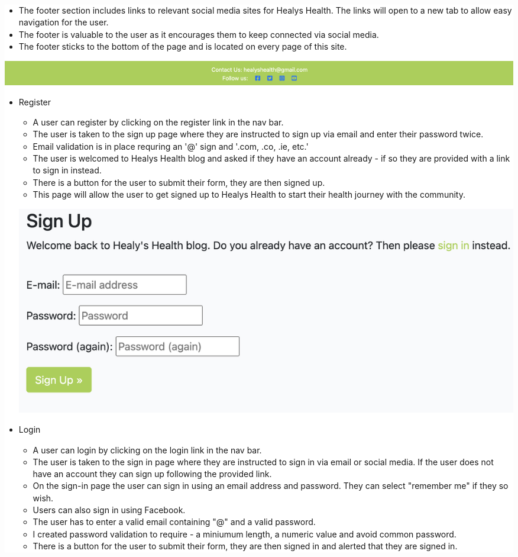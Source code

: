    - The footer section includes links to relevant social media sites for Healys Health. The links will open to a new tab to allow easy navigation for the user. 
   - The footer is valuable to the user as it encourages them to keep connected via social media. 
   - The footer sticks to the bottom of the page and is located on every page of this site. 

   
![footer](/media/PP4/footer.png) 

- Register 

   - A user can register by clicking on the register link in the nav bar. 
   - The user is taken to the sign up page where they are instructed to sign up via email and enter their password twice. 
   - Email validation is in place requring an '@' sign and '.com, .co, .ie, etc.'
   - The user is welcomed to Healys Health blog and asked if they have an account already - if so they are provided with a link to sign in instead. 
   - There is a button for the user to submit their form, they are then signed up. 
   - This page will allow the user to get signed up to Healys Health to start their health journey with the community. 

  ![register](/media/PP4/register.png) 

- Login

   - A user can login by clicking on the login link in the nav bar. 
   - The user is taken to the sign in page where they are instructed to sign in via email or social media. If the user does not have an account they can sign up following the provided link. 
   - On the sign-in page the user can sign in using an email address and password. They can select "remember me" if they so wish. 
   - Users can also sign in using Facebook.
   - The user has to enter a valid email containing "@" and a valid password. 
   - I created password validation to require - a miniumum length, a numeric value and avoid common password. 
   - There is a button for the user to submit their form, they are then signed in and alerted that they are signed in. 
